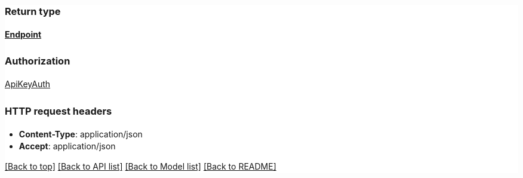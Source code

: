 ### Return type

[**Endpoint**](Endpoint.md)

### Authorization

[ApiKeyAuth](../README.md#ApiKeyAuth)

### HTTP request headers

- **Content-Type**: application/json
- **Accept**: application/json

[[Back to top]](#) [[Back to API list]](../README.md#documentation-for-api-endpoints)
[[Back to Model list]](../README.md#documentation-for-models)
[[Back to README]](../README.md)

